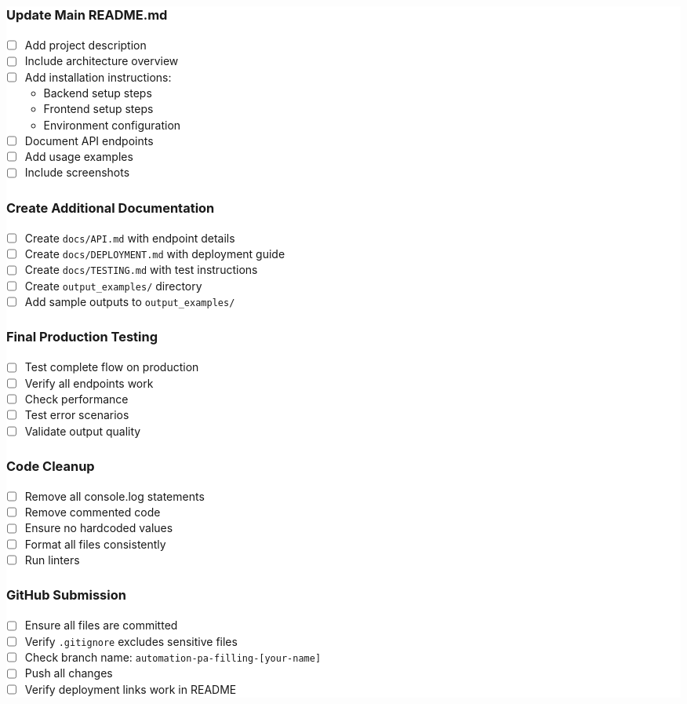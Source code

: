 ### Update Main README.md

- [ ] Add project description
- [ ] Include architecture overview
- [ ] Add installation instructions:
  - Backend setup steps
  - Frontend setup steps
  - Environment configuration
- [ ] Document API endpoints
- [ ] Add usage examples
- [ ] Include screenshots

### Create Additional Documentation

- [ ] Create `docs/API.md` with endpoint details
- [ ] Create `docs/DEPLOYMENT.md` with deployment guide
- [ ] Create `docs/TESTING.md` with test instructions
- [ ] Create `output_examples/` directory
- [ ] Add sample outputs to `output_examples/`

### Final Production Testing

- [ ] Test complete flow on production
- [ ] Verify all endpoints work
- [ ] Check performance
- [ ] Test error scenarios
- [ ] Validate output quality

### Code Cleanup

- [ ] Remove all console.log statements
- [ ] Remove commented code
- [ ] Ensure no hardcoded values
- [ ] Format all files consistently
- [ ] Run linters

### GitHub Submission

- [ ] Ensure all files are committed
- [ ] Verify `.gitignore` excludes sensitive files
- [ ] Check branch name: `automation-pa-filling-[your-name]`
- [ ] Push all changes
- [ ] Verify deployment links work in README
